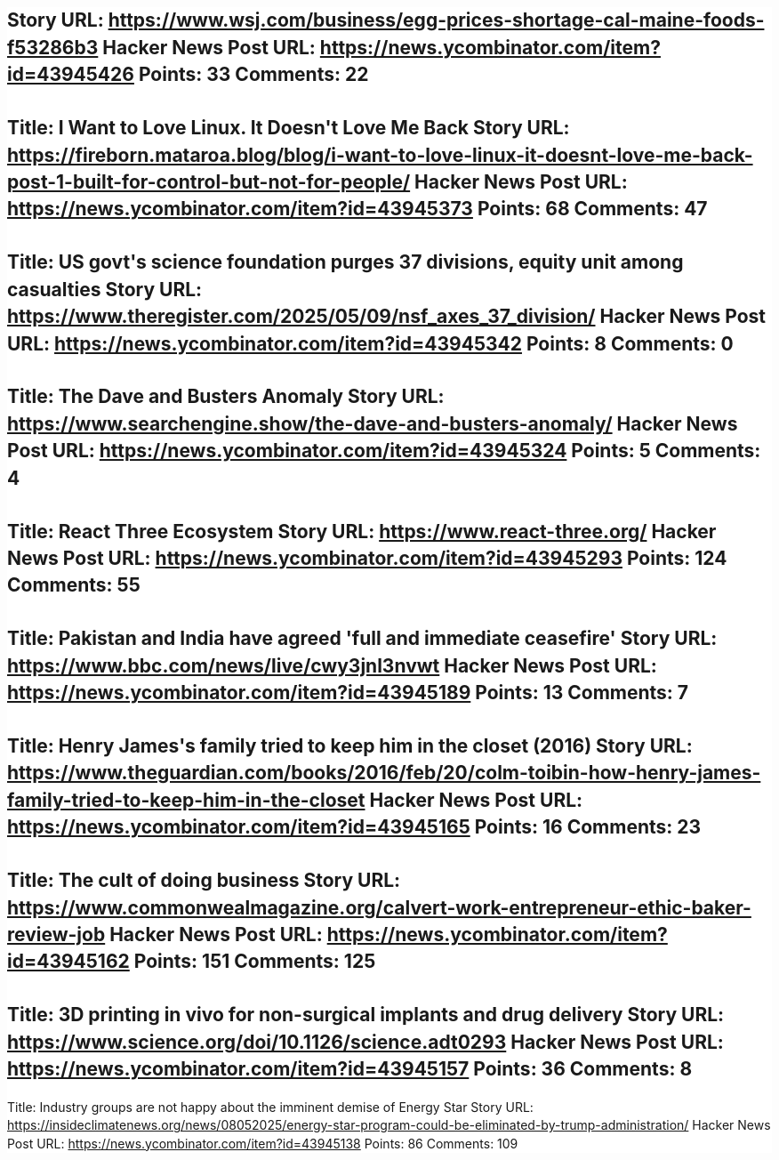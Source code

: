 Story URL: https://www.wsj.com/business/egg-prices-shortage-cal-maine-foods-f53286b3
Hacker News Post URL: https://news.ycombinator.com/item?id=43945426
Points: 33
Comments: 22
----------------------------------------
Title: I Want to Love Linux. It Doesn't Love Me Back
Story URL: https://fireborn.mataroa.blog/blog/i-want-to-love-linux-it-doesnt-love-me-back-post-1-built-for-control-but-not-for-people/
Hacker News Post URL: https://news.ycombinator.com/item?id=43945373
Points: 68
Comments: 47
----------------------------------------
Title: US govt's science foundation purges 37 divisions, equity unit among casualties
Story URL: https://www.theregister.com/2025/05/09/nsf_axes_37_division/
Hacker News Post URL: https://news.ycombinator.com/item?id=43945342
Points: 8
Comments: 0
----------------------------------------
Title: The Dave and Busters Anomaly
Story URL: https://www.searchengine.show/the-dave-and-busters-anomaly/
Hacker News Post URL: https://news.ycombinator.com/item?id=43945324
Points: 5
Comments: 4
----------------------------------------
Title: React Three Ecosystem
Story URL: https://www.react-three.org/
Hacker News Post URL: https://news.ycombinator.com/item?id=43945293
Points: 124
Comments: 55
----------------------------------------
Title: Pakistan and India have agreed 'full and immediate ceasefire'
Story URL: https://www.bbc.com/news/live/cwy3jnl3nvwt
Hacker News Post URL: https://news.ycombinator.com/item?id=43945189
Points: 13
Comments: 7
----------------------------------------
Title: Henry James's family tried to keep him in the closet (2016)
Story URL: https://www.theguardian.com/books/2016/feb/20/colm-toibin-how-henry-james-family-tried-to-keep-him-in-the-closet
Hacker News Post URL: https://news.ycombinator.com/item?id=43945165
Points: 16
Comments: 23
----------------------------------------
Title: The cult of doing business
Story URL: https://www.commonwealmagazine.org/calvert-work-entrepreneur-ethic-baker-review-job
Hacker News Post URL: https://news.ycombinator.com/item?id=43945162
Points: 151
Comments: 125
----------------------------------------
Title: 3D printing in vivo for non-surgical implants and drug delivery
Story URL: https://www.science.org/doi/10.1126/science.adt0293
Hacker News Post URL: https://news.ycombinator.com/item?id=43945157
Points: 36
Comments: 8
----------------------------------------
Title: Industry groups are not happy about the imminent demise of Energy Star
Story URL: https://insideclimatenews.org/news/08052025/energy-star-program-could-be-eliminated-by-trump-administration/
Hacker News Post URL: https://news.ycombinator.com/item?id=43945138
Points: 86
Comments: 109